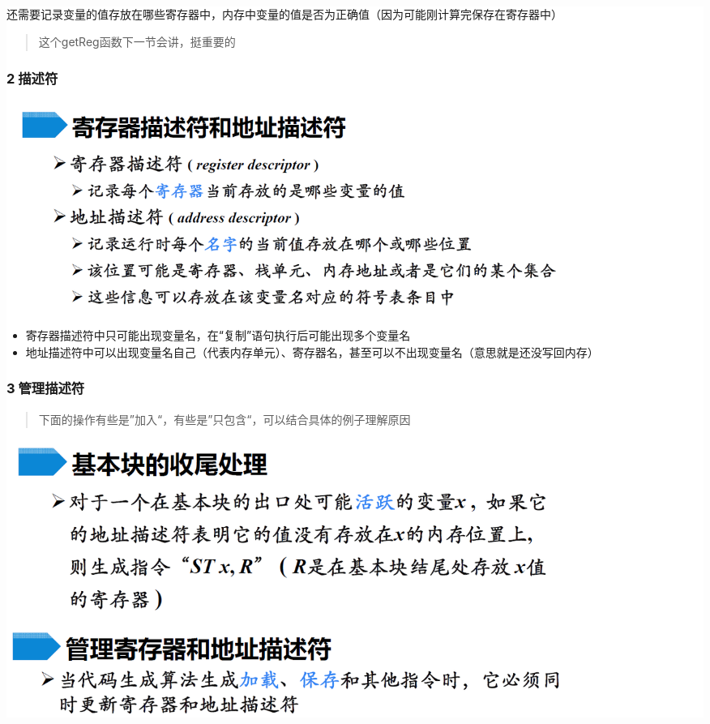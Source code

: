 还需要记录变量的值存放在哪些寄存器中，内存中变量的值是否为正确值（因为可能刚计算完保存在寄存器中）

> 这个getReg函数下一节会讲，挺重要的

### 2 描述符

<img src="README.assets/image-20221031095049963.png" alt="image-20221031095049963" style="zoom:67%;" />

- 寄存器描述符中只可能出现变量名，在“复制”语句执行后可能出现多个变量名
- 地址描述符中可以出现变量名自己（代表内存单元）、寄存器名，甚至可以不出现变量名（意思就是还没写回内存）

### 3 管理描述符

> 下面的操作有些是”加入“，有些是”只包含“，可以结合具体的例子理解原因

<img src="README.assets/image-20221031095446312.png" alt="image-20221031095446312" style="zoom:67%;" />

<img src="README.assets/image-20221031095650966.png" alt="image-20221031095650966" style="zoom:67%;" />
